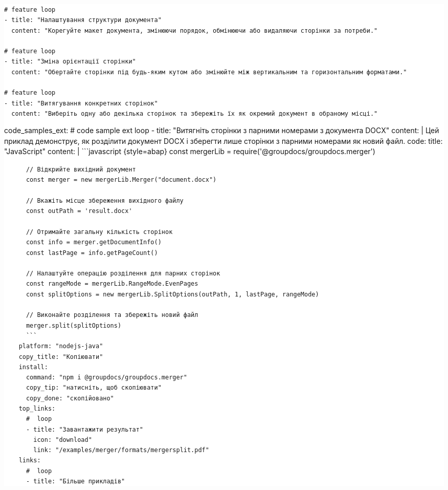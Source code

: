     # feature loop
    - title: "Налаштування структури документа"
      content: "Корегуйте макет документа, змінюючи порядок, обмінюючи або видаляючи сторінки за потреби."

    # feature loop
    - title: "Зміна орієнтації сторінки"
      content: "Обертайте сторінки під будь-яким кутом або змінюйте між вертикальним та горизонтальним форматами."

    # feature loop
    - title: "Витягування конкретних сторінок"
      content: "Виберіть одну або декілька сторінок та збережіть їх як окремий документ в обраному місці."
      
  code_samples_ext:
    # code sample ext loop
    - title: "Витягніть сторінки з парними номерами з документа DOCX"
      content: |
        Цей приклад демонструє, як розділити документ DOCX і зберегти лише сторінки з парними номерами як новий файл.
      code:
        title: "JavaScript"
        content: |
          ```javascript {style=abap}
          const mergerLib = require('@groupdocs/groupdocs.merger')
          
          // Відкрийте вихідний документ
          const merger = new mergerLib.Merger("document.docx")

          // Вкажіть місце збереження вихідного файлу
          const outPath = 'result.docx'

          // Отримайте загальну кількість сторінок
          const info = merger.getDocumentInfo()
          const lastPage = info.getPageCount()

          // Налаштуйте операцію розділення для парних сторінок
          const rangeMode = mergerLib.RangeMode.EvenPages
          const splitOptions = new mergerLib.SplitOptions(outPath, 1, lastPage, rangeMode)

          // Виконайте розділення та збережіть новий файл
          merger.split(splitOptions)
          ```
        platform: "nodejs-java"
        copy_title: "Копіювати"
        install:
          command: "npm i @groupdocs/groupdocs.merger"
          copy_tip: "натисніть, щоб скопіювати"
          copy_done: "скопійовано"
        top_links:
          #  loop
          - title: "Завантажити результат"
            icon: "download"
            link: "/examples/merger/formats/mergersplit.pdf"
        links:
          #  loop
          - title: "Більше прикладів"
